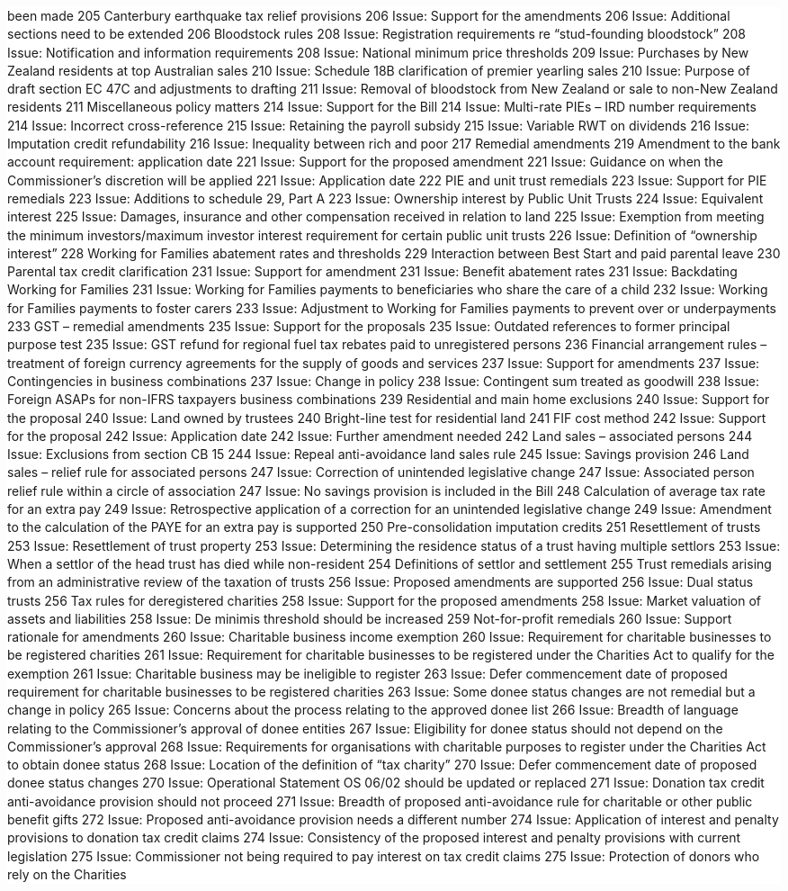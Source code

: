 been made 205 Canterbury earthquake tax relief provisions 206 Issue: Support for the amendments 206 Issue: Additional sections need to be extended 206 Bloodstock rules 208 Issue: Registration requirements re “stud-founding bloodstock” 208 Issue: Notification and information requirements 208 Issue: National minimum price thresholds 209 Issue: Purchases by New Zealand residents at top Australian sales 210 Issue: Schedule 18B clarification of premier yearling sales 210 Issue: Purpose of draft section EC 47C and adjustments to drafting 211 Issue: Removal of bloodstock from New Zealand or sale to non-New Zealand residents 211 Miscellaneous policy matters 214 Issue: Support for the Bill 214 Issue: Multi-rate PIEs – IRD number requirements 214 Issue: Incorrect cross-reference 215 Issue: Retaining the payroll subsidy 215 Issue: Variable RWT on dividends 216 Issue: Imputation credit refundability 216 Issue: Inequality between rich and poor 217 Remedial amendments 219 Amendment to the bank account requirement: application date 221 Issue: Support for the proposed amendment 221 Issue: Guidance on when the Commissioner’s discretion will be applied 221 Issue: Application date 222 PIE and unit trust remedials 223 Issue: Support for PIE remedials 223 Issue: Additions to schedule 29, Part A 223 Issue: Ownership interest by Public Unit Trusts 224 Issue: Equivalent interest 225 Issue: Damages, insurance and other compensation received in relation to land 225 Issue: Exemption from meeting the minimum investors/maximum investor interest requirement for certain public unit trusts 226 Issue: Definition of “ownership interest” 228 Working for Families abatement rates and thresholds 229 Interaction between Best Start and paid parental leave 230 Parental tax credit clarification 231 Issue: Support for amendment 231 Issue: Benefit abatement rates 231 Issue: Backdating Working for Families 231 Issue: Working for Families payments to beneficiaries who share the care of a child 232 Issue: Working for Families payments to foster carers 233 Issue: Adjustment to Working for Families payments to prevent over or underpayments 233 GST – remedial amendments 235 Issue: Support for the proposals 235 Issue: Outdated references to former principal purpose test 235 Issue: GST refund for regional fuel tax rebates paid to unregistered persons 236 Financial arrangement rules – treatment of foreign currency agreements for the supply of goods and services 237 Issue: Support for amendments 237 Issue: Contingencies in business combinations 237 Issue: Change in policy 238 Issue: Contingent sum treated as goodwill 238 Issue: Foreign ASAPs for non-IFRS taxpayers business combinations 239 Residential and main home exclusions 240 Issue: Support for the proposal 240 Issue: Land owned by trustees 240 Bright-line test for residential land 241 FIF cost method 242 Issue: Support for the proposal 242 Issue: Application date 242 Issue: Further amendment needed 242 Land sales – associated persons 244 Issue: Exclusions from section CB 15 244 Issue: Repeal anti-avoidance land sales rule 245 Issue: Savings provision 246 Land sales – relief rule for associated persons 247 Issue: Correction of unintended legislative change 247 Issue: Associated person relief rule within a circle of association 247 Issue: No savings provision is included in the Bill 248 Calculation of average tax rate for an extra pay 249 Issue: Retrospective application of a correction for an unintended legislative change 249 Issue: Amendment to the calculation of the PAYE for an extra pay is supported 250 Pre-consolidation imputation credits 251 Resettlement of trusts 253 Issue: Resettlement of trust property 253 Issue: Determining the residence status of a trust having multiple settlors 253 Issue: When a settlor of the head trust has died while non-resident 254 Definitions of settlor and settlement 255 Trust remedials arising from an administrative review of the taxation of trusts 256 Issue: Proposed amendments are supported 256 Issue: Dual status trusts 256 Tax rules for deregistered charities 258 Issue: Support for the proposed amendments 258 Issue: Market valuation of assets and liabilities 258 Issue: De minimis threshold should be increased 259 Not-for-profit remedials 260 Issue: Support rationale for amendments 260 Issue: Charitable business income exemption 260 Issue: Requirement for charitable businesses to be registered charities 261 Issue: Requirement for charitable businesses to be registered under the Charities Act to qualify for the exemption 261 Issue: Charitable business may be ineligible to register 263 Issue: Defer commencement date of proposed requirement for charitable businesses to be registered charities 263 Issue: Some donee status changes are not remedial but a change in policy 265 Issue: Concerns about the process relating to the approved donee list 266 Issue: Breadth of language relating to the Commissioner’s approval of donee entities 267 Issue: Eligibility for donee status should not depend on the Commissioner’s approval 268 Issue: Requirements for organisations with charitable purposes to register under the Charities Act to obtain donee status 268 Issue: Location of the definition of “tax charity” 270 Issue: Defer commencement date of proposed donee status changes 270 Issue: Operational Statement OS 06/02 should be updated or replaced 271 Issue: Donation tax credit anti-avoidance provision should not proceed 271 Issue: Breadth of proposed anti-avoidance rule for charitable or other public benefit gifts 272 Issue: Proposed anti-avoidance provision needs a different number 274 Issue: Application of interest and penalty provisions to donation tax credit claims 274 Issue: Consistency of the proposed interest and penalty provisions with current legislation 275 Issue: Commissioner not being required to pay interest on tax credit claims 275 Issue: Protection of donors who rely on the Charities